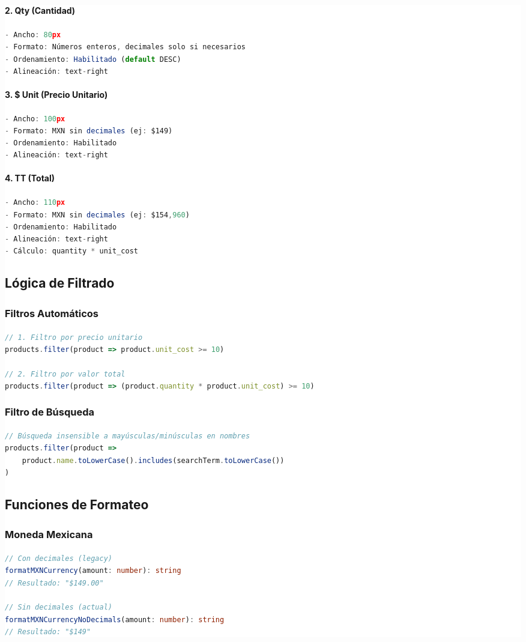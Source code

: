 #### 2. Qty (Cantidad)
```typescript
- Ancho: 80px
- Formato: Números enteros, decimales solo si necesarios
- Ordenamiento: Habilitado (default DESC)
- Alineación: text-right
```

#### 3. $ Unit (Precio Unitario)
```typescript
- Ancho: 100px
- Formato: MXN sin decimales (ej: $149)
- Ordenamiento: Habilitado
- Alineación: text-right
```

#### 4. TT (Total)
```typescript
- Ancho: 110px
- Formato: MXN sin decimales (ej: $154,960)
- Ordenamiento: Habilitado
- Alineación: text-right
- Cálculo: quantity * unit_cost
```

## Lógica de Filtrado

### Filtros Automáticos
```typescript
// 1. Filtro por precio unitario
products.filter(product => product.unit_cost >= 10)

// 2. Filtro por valor total
products.filter(product => (product.quantity * product.unit_cost) >= 10)
```

### Filtro de Búsqueda
```typescript
// Búsqueda insensible a mayúsculas/minúsculas en nombres
products.filter(product =>
    product.name.toLowerCase().includes(searchTerm.toLowerCase())
)
```

## Funciones de Formateo

### Moneda Mexicana
```typescript
// Con decimales (legacy)
formatMXNCurrency(amount: number): string
// Resultado: "$149.00"

// Sin decimales (actual)
formatMXNCurrencyNoDecimals(amount: number): string
// Resultado: "$149"
```
